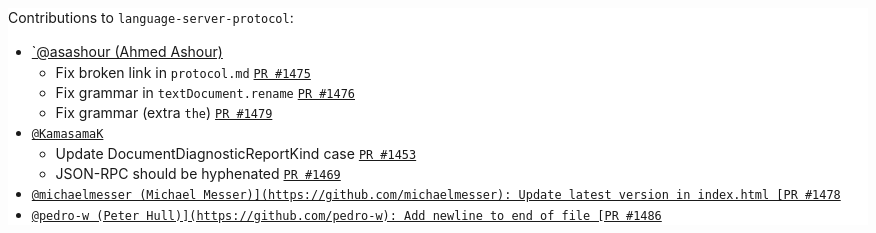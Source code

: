 Contributions to `language-server-protocol`:

- [`@asashour (Ahmed Ashour)](https://github.com/asashour)
    - Fix broken link in `protocol.md`
      [`PR #1475`](https://github.com/microsoft/language-server-protocol/pull/1475)
    - Fix grammar in `textDocument.rename`
      [`PR #1476`](https://github.com/microsoft/language-server-protocol/pull/1476)
    - Fix grammar (extra `the`)
      [`PR #1479`](https://github.com/microsoft/language-server-protocol/pull/1479)
- [`@KamasamaK`](https://github.com/KamasamaK)
    - Update DocumentDiagnosticReportKind case
      [`PR #1453`](https://github.com/microsoft/language-server-protocol/pull/1453)
    - JSON-RPC should be hyphenated
      [`PR #1469`](https://github.com/microsoft/language-server-protocol/pull/1469)
- [`@michaelmesser (Michael Messer)](https://github.com/michaelmesser): Update
  latest version in index.html
  [PR #1478`](https://github.com/microsoft/language-server-protocol/pull/1478)
- [`@pedro-w (Peter Hull)](https://github.com/pedro-w): Add newline to end of
  file
  [PR #1486`](https://github.com/microsoft/language-server-protocol/pull/1486)



<a id="scroll-to-top" role="button" title="Scroll to top" aria-label="scroll to top" href="#"><span class="icon"></span></a>

<link rel="stylesheet" type="text/css" href="css/inproduct_releasenotes.css"/>
